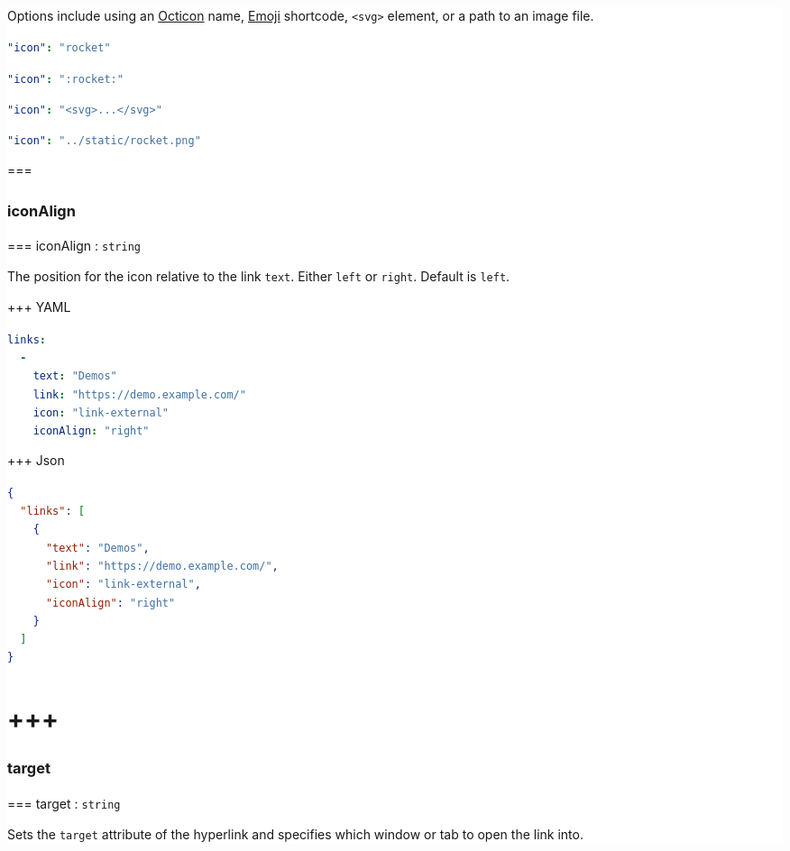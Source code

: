 Options include using an [Octicon](https://octicons-primer.vercel.app/octicons/) name, [Emoji](https://mojee.io/emojis/) shortcode, `<svg>` element, or a path to an image file.

```yml Octicon
"icon": "rocket"
```

```yml Emoji shortcode
"icon": ":rocket:"
```

```yml SVG element
"icon": "<svg>...</svg>"
```

```yml Path
"icon": "../static/rocket.png"
```
===

### iconAlign

=== iconAlign : `string`

The position for the icon relative to the link `text`. Either `left` or `right`. Default is `left`.

+++ YAML
```yml
links:
  -
    text: "Demos"
    link: "https://demo.example.com/"
    icon: "link-external"
    iconAlign: "right"
```
+++ Json
```json
{
  "links": [
    {
      "text": "Demos",
      "link": "https://demo.example.com/",
      "icon": "link-external",
      "iconAlign": "right"
    }
  ]
}
```
+++
===


### target

=== target : `string`

Sets the `target` attribute of the hyperlink and specifies which window or tab to open the link into.
